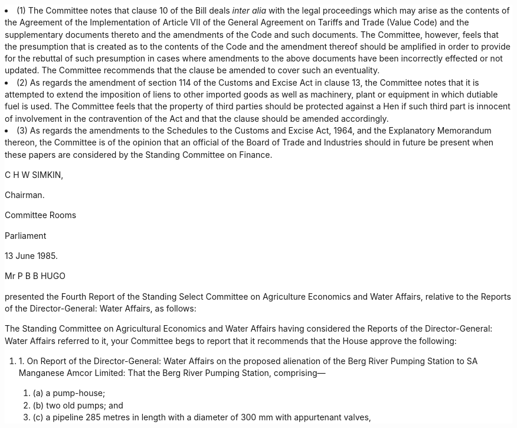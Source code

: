 <li>(1) The Committee notes that clause 10 of the Bill deals <i>inter alia</i> with the legal proceedings which may arise as the contents of the Agreement of the Implementation of Article VII of the General Agreement on Tariffs and Trade (Value Code) and the supplementary documents thereto and the amendments of the Code and such documents. The Committee, however, feels that the presumption that is created as to the contents of the Code and the amendment thereof should be amplified in order to provide for the rebuttal of such presumption in cases where amendments to the above documents have been incorrectly effected or not updated. The Committee recommends that the clause be amended to cover such an eventuality.</li>

<li>(2) As regards the amendment of section 114 of the Customs and Excise Act in clause 13, the Committee notes that it is attempted to extend the imposition of liens to other imported goods as well as machinery, plant or equipment in which dutiable fuel is used. The Committee feels that the property of third parties should be protected against a Hen if such third part is innocent of involvement in the contravention of the Act and that the clause should be amended accordingly.</li>

<li>(3) As regards the amendments to the Schedules to the Customs and Excise Act, 1964, and the Explanatory Memorandum thereon, the Committee is of the opinion that an official of the Board of Trade and Industries should in future be present when these papers are considered by the Standing Committee on Finance.</li>

</ol>

<p>C H W SIMKIN,</p>

<p>Chairman.</p>

<p>Committee Rooms</p>

<p>Parliament</p>

<p>13 June 1985.</p>

</speech>

<speech by="#hugo">

<from>Mr <person refersTo="hansard_za">P B B HUGO</person></from>

<p>presented the Fourth Report of the Standing Select Committee on Agriculture Economics and Water Affairs, relative to the Reports of the Director-General: Water Affairs, as follows:</p>

<block name="quote">The Standing Committee on Agricultural Economics and Water Affairs having considered the Reports of the Director-General: Water Affairs referred to it, your Committee begs to report that it recommends that the House approve the following:</block>

<ol>

<li>1. On Report of the Director-General: Water Affairs on the proposed alienation of the Berg River Pumping Station to SA Manganese Amcor Limited: <span class="col_7485-7486" refersTo="page_1103"/>That the Berg River Pumping Station, comprising&#x2014;

<ol>

<li>(a) a pump-house;</li>

<li>(b) two old pumps; and</li>

<li>(c) a pipeline 285 metres in length with a diameter of 300 mm with appurtenant valves,</li>

</ol>
